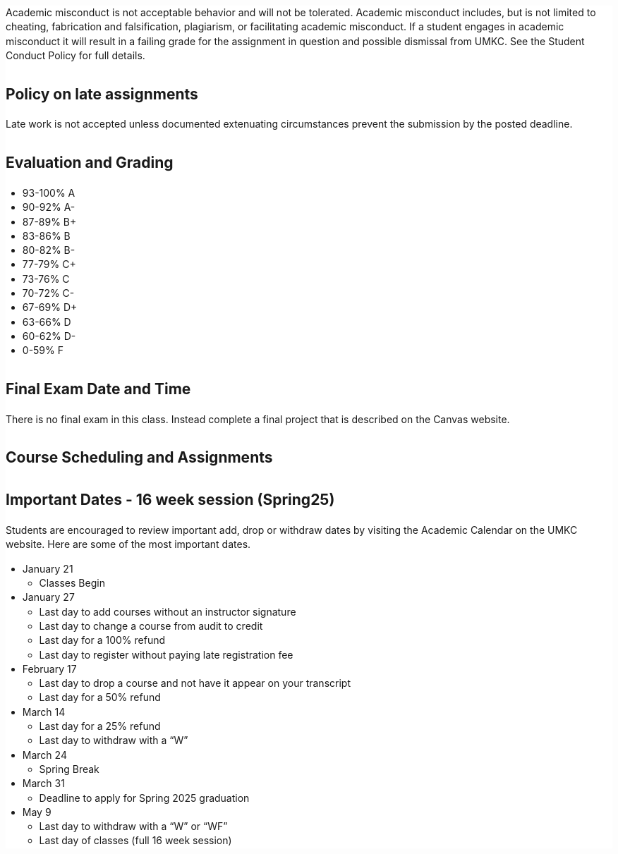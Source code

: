 Academic misconduct is not acceptable behavior and will not be tolerated. Academic misconduct includes, but is not limited to cheating, fabrication and falsification, plagiarism, or facilitating academic misconduct. If a student engages in academic misconduct it will result in a failing grade for the assignment in question and possible dismissal from UMKC. See the Student Conduct Policy for full details.

## Policy on late assignments	

Late work is not accepted unless documented extenuating circumstances prevent the submission by the posted deadline.

## Evaluation and Grading	

-   93-100%	A
-   90-92%	A-
-   87-89%	B+
-   83-86%	B
-   80-82%	B-
-   77-79%	C+
-   73-76%	C
-   70-72%	C-
-   67-69%	D+
-   63-66%	D
-   60-62%	D-
-   0-59%	F

## Final Exam Date and Time

There is no final exam in this class. Instead complete a final project that is described on the Canvas website.

## Course Scheduling and Assignments

## Important Dates - 16 week session (Spring25)

Students are encouraged to review important add, drop or withdraw dates by visiting the Academic Calendar on the UMKC website. Here are some of the most important dates.


-   January 21
    -   Classes Begin
-   January 27
    -   Last day to add courses without an instructor signature
    -   Last day to change a course from audit to credit
    -   Last day for a 100% refund
    -   Last day to register without paying late registration fee
-   February 17
    -   Last day to drop a course and not have it appear on your transcript
    -   Last day for a 50% refund
-   March 14
    -   Last day for a 25% refund
    -   Last day to withdraw with a “W”
-   March 24
    -   Spring Break
-   March 31
    -    Deadline to apply for Spring 2025 graduation
-   May 9
    -   Last day to withdraw with a “W” or “WF”
    - 	Last day of classes (full 16 week session)

